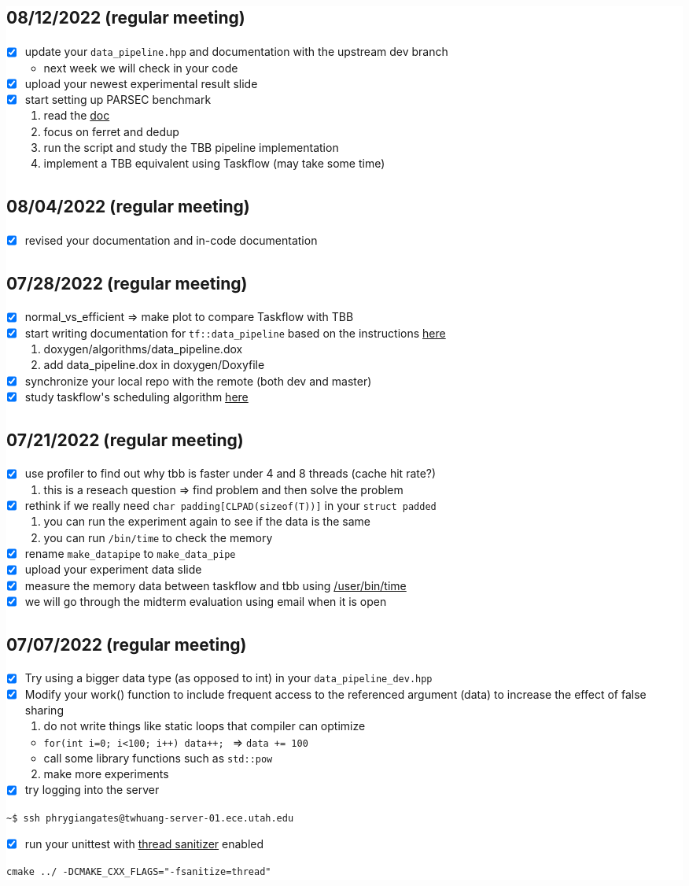 ## 08/12/2022 (regular meeting)

+ [x] update your `data_pipeline.hpp` and documentation with the upstream dev branch
  + next week we will check in your code
+ [x] upload your newest experimental result slide
+ [x] start setting up PARSEC benchmark
  1. read the [doc](https://parsec.cs.princeton.edu/download/tutorial/3.0/parsec-tutorial.pdf)
  2. focus on ferret and dedup
  3. run the script and study the TBB pipeline implementation
  4. implement a TBB equivalent using Taskflow (may take some time)

## 08/04/2022 (regular meeting)

+ [x] revised your documentation and in-code documentation

## 07/28/2022 (regular meeting)

+ [x] normal_vs_efficient => make plot to compare Taskflow with TBB
+ [x] start writing documentation for `tf::data_pipeline` based on the instructions [here](https://taskflow.github.io/taskflow/install.html#BAIBuildDocumentation)
  1. doxygen/algorithms/data_pipeline.dox
  2. add data_pipeline.dox in doxygen/Doxyfile
+ [x] synchronize your local repo with the remote (both dev and master)
+ [x] study taskflow's scheduling algorithm [here](https://tsung-wei-huang.github.io/papers/icpads20.pdf)

## 07/21/2022 (regular meeting)

+ [x] use profiler to find out why tbb is faster under 4 and 8 threads (cache hit rate?)
  1. this is a reseach question => find problem and then solve the problem
+ [x] rethink if we really need `char padding[CLPAD(sizeof(T))]` in your `struct padded`
  1. you can run the experiment again to see if the data is the same
  2. you can run `/bin/time` to check the memory
+ [x] rename `make_datapipe` to `make_data_pipe`
+ [x] upload your experiment data slide
+ [x] measure the memory data between taskflow and tbb using [/user/bin/time](https://stackoverflow.com/questions/774556/peak-memory-usage-of-a-linux-unix-process)
+ [x] we will go through the midterm evaluation using email when it is open

## 07/07/2022 (regular meeting)

+ [x] Try using a bigger data type (as opposed to int) in your `data_pipeline_dev.hpp`
+ [x] Modify your work() function to include frequent access to the referenced argument (data) to increase the effect of false sharing
  1. do not write things like static loops that compiler can optimize 
    + `for(int i=0; i<100; i++) data++; ` => `data += 100`
    + call some library functions such as `std::pow`
  2. make more experiments 
+ [x] try logging into the server
```
~$ ssh phrygiangates@twhuang-server-01.ece.utah.edu
```
+ [x] run your unittest with [thread sanitizer](https://clang.llvm.org/docs/ThreadSanitizer.html) enabled
```
cmake ../ -DCMAKE_CXX_FLAGS="-fsanitize=thread"
```
